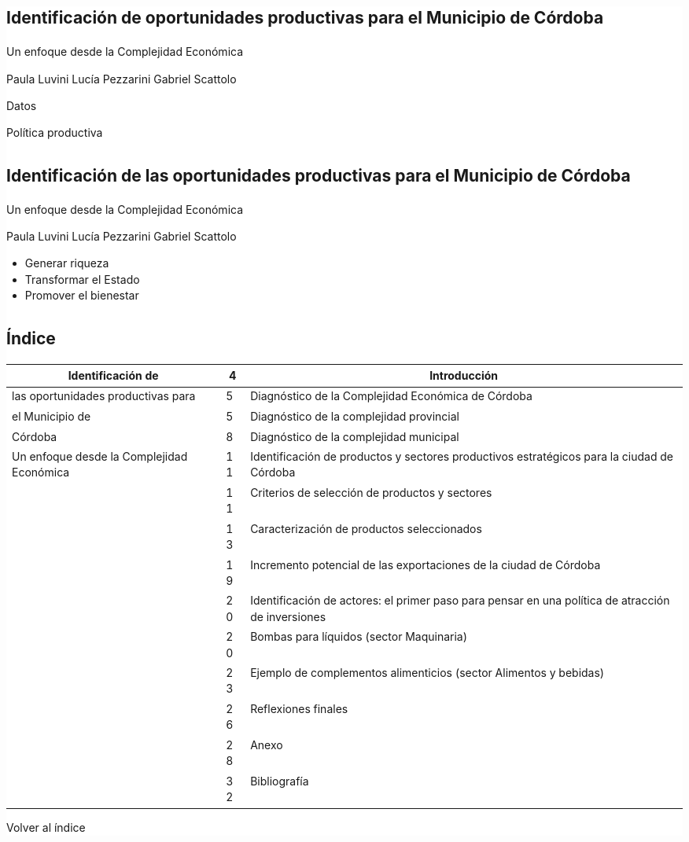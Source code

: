 ## Identificación de oportunidades productivas para el Municipio de Córdoba

Un enfoque desde la Complejidad Económica

Paula Luvini Lucía Pezzarini Gabriel Scattolo

Datos

Política productiva



## Identificación de las oportunidades productivas para el Municipio de Córdoba

Un enfoque desde la Complejidad Económica

Paula Luvini Lucía Pezzarini Gabriel Scattolo

- Generar riqueza
- Transformar el Estado
- Promover el bienestar

## Índice

| Identificación de                         |   4 | Introducción                                                                                      |
|-------------------------------------------|-----|---------------------------------------------------------------------------------------------------|
| las oportunidades productivas para        |   5 | Diagnóstico de la Complejidad Económica de Córdoba                                                |
| el Municipio de                           |   5 | Diagnóstico de la complejidad provincial                                                          |
| Córdoba                                   |   8 | Diagnóstico de la complejidad municipal                                                           |
| Un enfoque desde la Complejidad Económica |  11 | Identificación de productos y sectores productivos estratégicos para la ciudad de Córdoba         |
|                                           |  11 | Criterios de selección de productos y sectores                                                    |
|                                           |  13 | Caracterización de productos seleccionados                                                        |
|                                           |  19 | Incremento potencial de las exportaciones de la ciudad de Córdoba                                 |
|                                           |  20 | Identificación de actores: el primer paso para pensar en una política de atracción de inversiones |
|                                           |  20 | Bombas para líquidos (sector Maquinaria)                                                          |
|                                           |  23 | Ejemplo de complementos alimenticios (sector Alimentos y bebidas)                                 |
|                                           |  26 | Reflexiones finales                                                                               |
|                                           |  28 | Anexo                                                                                             |
|                                           |  32 | Bibliografía                                                                                      |



Volver al índice
